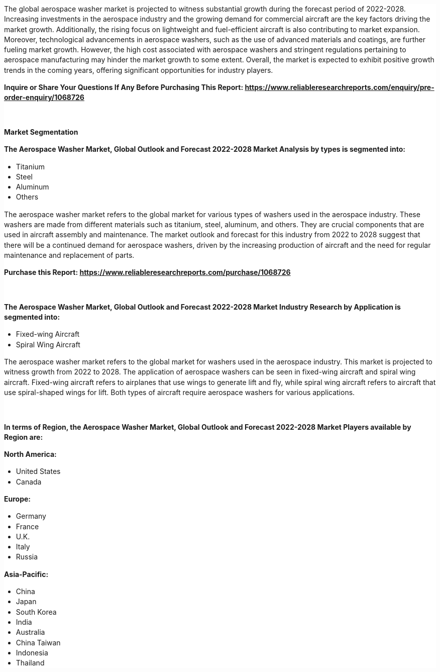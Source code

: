 <p><p>The global aerospace washer market is projected to witness substantial growth during the forecast period of 2022-2028. Increasing investments in the aerospace industry and the growing demand for commercial aircraft are the key factors driving the market growth. Additionally, the rising focus on lightweight and fuel-efficient aircraft is also contributing to market expansion. Moreover, technological advancements in aerospace washers, such as the use of advanced materials and coatings, are further fueling market growth. However, the high cost associated with aerospace washers and stringent regulations pertaining to aerospace manufacturing may hinder the market growth to some extent. Overall, the market is expected to exhibit positive growth trends in the coming years, offering significant opportunities for industry players.</p></p>
<p><strong>Inquire or Share Your Questions If Any Before Purchasing This Report: <a href="https://www.reliableresearchreports.com/enquiry/pre-order-enquiry/1068726">https://www.reliableresearchreports.com/enquiry/pre-order-enquiry/1068726</a></strong></p>
<p>&nbsp;</p>
<p><strong>Market Segmentation</strong></p>
<p><strong>The Aerospace Washer Market, Global Outlook and Forecast 2022-2028 Market Analysis by types is segmented into:</strong></p>
<p><ul><li>Titanium</li><li>Steel</li><li>Aluminum</li><li>Others</li></ul></p>
<p><p>The aerospace washer market refers to the global market for various types of washers used in the aerospace industry. These washers are made from different materials such as titanium, steel, aluminum, and others. They are crucial components that are used in aircraft assembly and maintenance. The market outlook and forecast for this industry from 2022 to 2028 suggest that there will be a continued demand for aerospace washers, driven by the increasing production of aircraft and the need for regular maintenance and replacement of parts.</p></p>
<p><strong>Purchase this Report:&nbsp;<a href="https://www.reliableresearchreports.com/purchase/1068726">https://www.reliableresearchreports.com/purchase/1068726</a></strong></p>
<p>&nbsp;</p>
<p><strong>The Aerospace Washer Market, Global Outlook and Forecast 2022-2028 Market Industry Research by Application is segmented into:</strong></p>
<p><ul><li>Fixed-wing Aircraft</li><li>Spiral Wing Aircraft</li></ul></p>
<p><p>The aerospace washer market refers to the global market for washers used in the aerospace industry. This market is projected to witness growth from 2022 to 2028. The application of aerospace washers can be seen in fixed-wing aircraft and spiral wing aircraft. Fixed-wing aircraft refers to airplanes that use wings to generate lift and fly, while spiral wing aircraft refers to aircraft that use spiral-shaped wings for lift. Both types of aircraft require aerospace washers for various applications.</p></p>
<p>&nbsp;</p>
<p><strong>In terms of Region, the Aerospace Washer Market, Global Outlook and Forecast 2022-2028 Market Players available by Region are:</strong></p>
<p>
    <p> <strong> North America: </strong>
        <ul>
            <li>United States</li>
            <li>Canada</li>
        </ul>
        </p> 
    <p> <strong> Europe: </strong>
        <ul>
            <li>Germany</li>
            <li>France</li>
            <li>U.K.</li>
            <li>Italy</li>
            <li>Russia</li>
        </ul>
        </p> 
    <p> <strong> Asia-Pacific: </strong>
        <ul>
            <li>China</li>
            <li>Japan</li>
            <li>South Korea</li>
            <li>India</li>
            <li>Australia</li>
            <li>China Taiwan</li>
            <li>Indonesia</li>
            <li>Thailand</li>